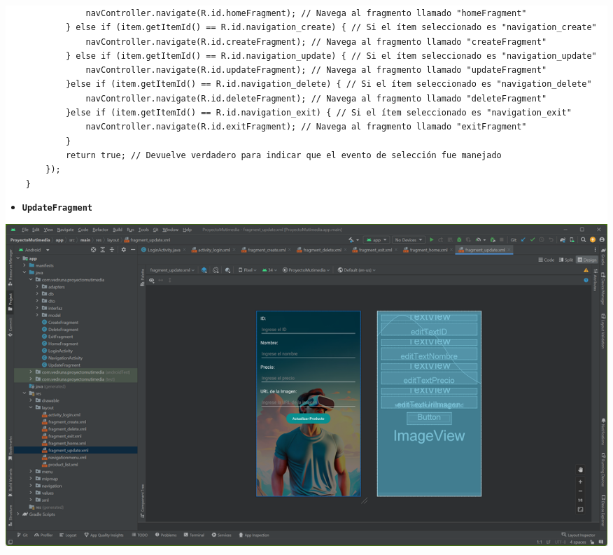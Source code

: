 ```
                navController.navigate(R.id.homeFragment); // Navega al fragmento llamado "homeFragment"
            } else if (item.getItemId() == R.id.navigation_create) { // Si el ítem seleccionado es "navigation_create"
                navController.navigate(R.id.createFragment); // Navega al fragmento llamado "createFragment"
            } else if (item.getItemId() == R.id.navigation_update) { // Si el ítem seleccionado es "navigation_update"
                navController.navigate(R.id.updateFragment); // Navega al fragmento llamado "updateFragment"
            }else if (item.getItemId() == R.id.navigation_delete) { // Si el ítem seleccionado es "navigation_delete"
                navController.navigate(R.id.deleteFragment); // Navega al fragmento llamado "deleteFragment"
            }else if (item.getItemId() == R.id.navigation_exit) { // Si el ítem seleccionado es "navigation_exit"
                navController.navigate(R.id.exitFragment); // Navega al fragmento llamado "exitFragment"
            }
            return true; // Devuelve verdadero para indicar que el evento de selección fue manejado
        });
    }
```

- **`UpdateFragment`**

![fragment_update](https://github.com/eXdesy/ApiRestRaptureAR/blob/master/RaptureAR/img/fragment_update.png)
